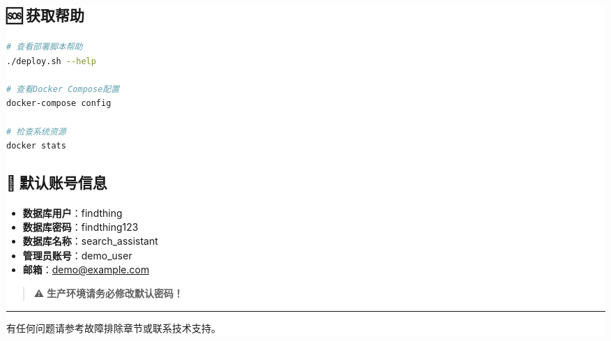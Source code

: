## 🆘 获取帮助

```bash
# 查看部署脚本帮助
./deploy.sh --help

# 查看Docker Compose配置
docker-compose config

# 检查系统资源
docker stats
```

## 📝 默认账号信息

- **数据库用户**：findthing
- **数据库密码**：findthing123  
- **数据库名称**：search_assistant
- **管理员账号**：demo_user
- **邮箱**：demo@example.com

> ⚠️ **生产环境请务必修改默认密码！**

---

有任何问题请参考故障排除章节或联系技术支持。